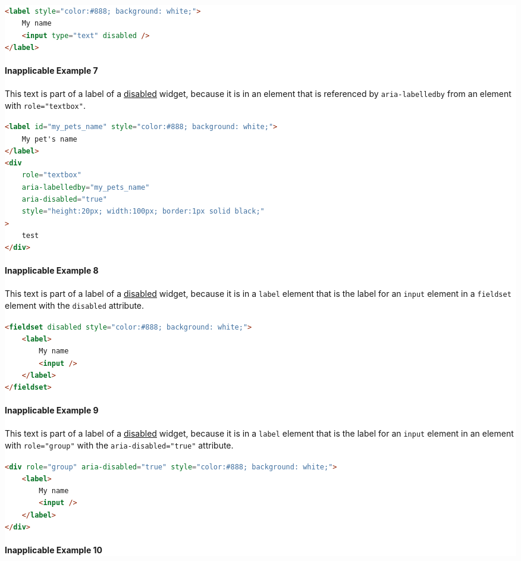 ```html
<label style="color:#888; background: white;">
	My name
	<input type="text" disabled />
</label>
```

#### Inapplicable Example 7

This text is part of a label of a [disabled][] widget, because it is in an element that is referenced by `aria-labelledby` from an element with `role="textbox"`.

```html
<label id="my_pets_name" style="color:#888; background: white;">
	My pet's name
</label>
<div
	role="textbox"
	aria-labelledby="my_pets_name"
	aria-disabled="true"
	style="height:20px; width:100px; border:1px solid black;"
>
	test
</div>
```

#### Inapplicable Example 8

This text is part of a label of a [disabled][] widget, because it is in a `label` element that is the label for an `input` element in a `fieldset` element with the `disabled` attribute.

```html
<fieldset disabled style="color:#888; background: white;">
	<label>
		My name
		<input />
	</label>
</fieldset>
```

#### Inapplicable Example 9

This text is part of a label of a [disabled][] widget, because it is in a `label` element that is the label for an `input` element in an element with `role="group"` with the `aria-disabled="true"` attribute.

```html
<div role="group" aria-disabled="true" style="color:#888; background: white;">
	<label>
		My name
		<input />
	</label>
</div>
```

#### Inapplicable Example 10


[accessible name]: #accessible-name 'Definition of Accessible Name'
[ancestor]: https://dom.spec.whatwg.org/#concept-shadow-including-ancestor 'DOM, ancestor, 2020/07/23'
[assistive technology]: https://www.w3.org/TR/WCAG22/#dfn-assistive-technologies 'WCAG definition of Assistive Technologies'
[background colors]: #background-colors-of-text 'Definition of Background color of text'
[child]: https://dom.spec.whatwg.org/#concept-tree-child 'DOM, child, 2020/07/23'
[disabled]: #disabled-element 'Definition of Disabled'
[flat tree]: https://drafts.csswg.org/css-scoping/#flat-tree 'CSS draft, flat tree, 2020/07/23'
[foreground colors]: #foreground-colors-of-text 'Definition of Foreground color of text'
[highest possible contrast]: #highest-possible-contrast 'Definition of Highest possible contrast'
[human language]: https://www.w3.org/TR/WCAG22/#dfn-human-language-s 'WCAG 2.2, Human language'
[large scale text]: #large-scale-text 'Definition of Large scale text'
[origins]: https://www.w3.org/TR/css3-cascade/#cascading-origins 'CSS 3, origin'
[presentational roles conflict resolution]: https://www.w3.org/TR/wai-aria-1.1/#conflict_resolution_presentation_none 'WAI-ARIA, Presentational Roles Conflict Resolution'
[purely decorative]: https://www.w3.org/TR/WCAG22/#dfn-pure-decoration 'WCAG 2.2, Purely decorative'
[text node]: https://dom.spec.whatwg.org/#text 'DOM, text node, 2020/07/23'
[sc143]: https://www.w3.org/TR/WCAG22/#contrast-minimum 'WCAG 2.2, Success criterion 1.4.3 Contrast (Minimum)'
[semantic role]: #semantic-role 'Definition of Semantic Role'
[inheriting semantic]: #inheriting-semantic 'Definition of Inheriting Semantic Role'
[user origin]: https://www.w3.org/TR/css3-cascade/#cascade-origin-user 'CSS 3, user origin'
[visible]: #visible 'Definition of Visible'
[html element]: #namespaced-element
